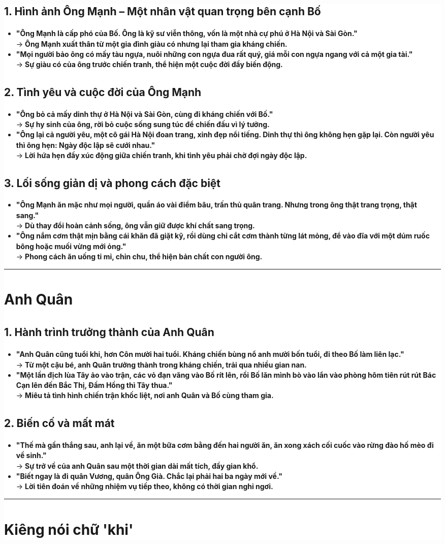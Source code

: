 ## **1. Hình ảnh Ông Mạnh – Một nhân vật quan trọng bên cạnh Bố**  
- **"Ông Mạnh là cấp phó của Bố. Ông là kỹ sư viễn thông, vốn là một nhà cự phú ở Hà Nội và Sài Gòn."**  
  → **Ông Mạnh xuất thân từ một gia đình giàu có nhưng lại tham gia kháng chiến.**  
- **"Mọi người bảo ông có mấy tàu ngựa, nuôi những con ngựa đua rất quý, giá mỗi con ngựa ngang với cả một gia tài."**  
  → **Sự giàu có của ông trước chiến tranh, thể hiện một cuộc đời đầy biến động.**  

## **2. Tình yêu và cuộc đời của Ông Mạnh**  
- **"Ông bỏ cả mấy dinh thự ở Hà Nội và Sài Gòn, cùng đi kháng chiến với Bố."**  
  → **Sự hy sinh của ông, rời bỏ cuộc sống sung túc để chiến đấu vì lý tưởng.**  
- **"Ông lại cả người yêu, một cô gái Hà Nội đoan trang, xinh đẹp nổi tiếng. Dinh thự thì ông không hẹn gặp lại. Còn người yêu thì ông hẹn: Ngày độc lập sẽ cưới nhau."**  
  → **Lời hứa hẹn đầy xúc động giữa chiến tranh, khi tình yêu phải chờ đợi ngày độc lập.**  

## **3. Lối sống giản dị và phong cách đặc biệt**  
- **"Ông Mạnh ăn mặc như mọi người, quần áo vài điểm bâu, trấn thủ quân trang. Nhưng trong ông thật trang trọng, thật sang."**  
  → **Dù thay đổi hoàn cảnh sống, ông vẫn giữ được khí chất sang trọng.**  
- **"Ông nắm cơm thật mịn bằng cái khăn đã giặt kỹ, rồi dùng chỉ cắt cơm thành từng lát mỏng, để vào đĩa với một dúm ruốc bông hoặc muối vừng mới ỏng."**  
  → **Phong cách ăn uống tỉ mỉ, chỉn chu, thể hiện bản chất con người ông.**  

---

# **Anh Quân**  

## **1. Hành trình trưởng thành của Anh Quân**  
- **"Anh Quân cũng tuổi khi, hơn Côn mười hai tuổi. Kháng chiến bùng nổ anh mười bốn tuổi, đi theo Bố làm liên lạc."**  
  → **Từ một cậu bé, anh Quân trưởng thành trong kháng chiến, trải qua nhiều gian nan.**  
- **"Một lần địch lùa Tây ảo vào trận, các vỏ đạn văng vào Bố rít lên, rồi Bố lăn mình bò vào lẩn vào phòng hôm tiên rút rút Bác Cạn lên đến Bắc Thị, Đầm Hồng thì Tây thua."**  
  → **Miêu tả tình hình chiến trận khốc liệt, nơi anh Quân và Bố cùng tham gia.**  

## **2. Biến cố và mất mát**  
- **"Thế mà gần thắng sau, anh lại về, ăn một bữa cơm bằng đến hai người ăn, ăn xong xách cối cuốc vào rừng đào hố mèo đi về sinh."**  
  → **Sự trở về của anh Quân sau một thời gian dài mất tích, đầy gian khổ.**  
- **"Biết ngay là đi quân Vương, quân Ông Già. Chắc lại phải hai ba ngày mới về."**  
  → **Lời tiên đoán về những nhiệm vụ tiếp theo, không có thời gian nghỉ ngơi.**  

---

# **Kiêng nói chữ 'khi'**  
